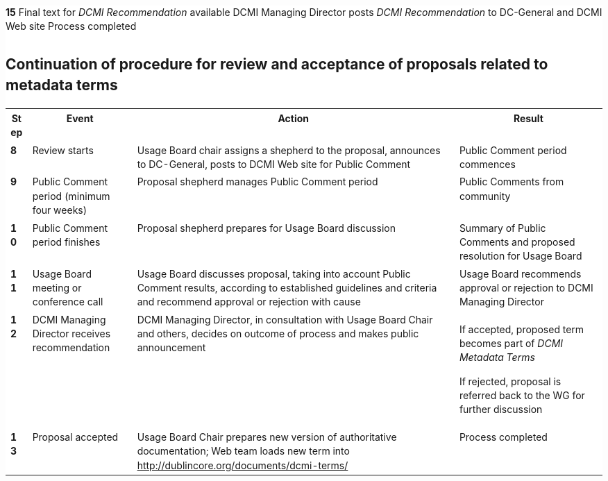   </tr>
  <tr>
    <td><strong>15</strong></td>
    <td>Final text for <em>DCMI Recommendation</em> available</td>
    <td>DCMI Managing Director posts <em>DCMI Recommendation</em> to DC-General and DCMI Web site</td>
    <td>Process completed</td>
  </tr>
</table>

## Continuation of procedure for review and acceptance of proposals related to metadata terms
<table cellspacing="0" class="border">
  <tr>
    <th>Step</th>
    <th>Event</th>
    <th>Action</th>
    <th>Result</th>
  </tr>
  <tr>
    <td><strong>8</strong></td>
    <td>Review starts</td>
    <td>Usage Board chair assigns a shepherd to the proposal, announces to DC-General, posts to DCMI Web site for Public Comment</td>
    <td>Public Comment period commences</td>
  </tr>
  <tr>
    <td><strong>9</strong></td>
    <td>Public Comment period (minimum four weeks)</td>
    <td>Proposal shepherd manages Public Comment period</td>
    <td>Public Comments from community</td>
  </tr>
  <tr>
    <td><strong>10</strong></td>
    <td>Public Comment period finishes</td>
    <td>Proposal shepherd prepares for Usage Board discussion</td>
    <td>Summary of Public Comments and proposed resolution for Usage Board</td>
  </tr>
  <tr>
    <td><strong>11</strong></td>
    <td>Usage Board meeting or conference call</td>
    <td>Usage Board discusses proposal, taking into account Public Comment results, according to established guidelines and criteria and recommend approval or rejection with cause</td>
    <td>Usage Board recommends approval or rejection to DCMI Managing Director</td>
  </tr>
  <tr>
    <td><strong>12</strong></td>
    <td>DCMI Managing Director receives recommendation</td>
    <td>DCMI Managing Director, in consultation with Usage Board Chair and others, decides on outcome of process and makes public announcement</td>
    <td>
      <p>If accepted, proposed term becomes part of <em>DCMI Metadata Terms</em></p>
      <p>If rejected, proposal is referred back to the WG for further discussion</p>
    </td>
  </tr>
  <tr>
    <td><strong>13</strong></td>
    <td>Proposal accepted</td>
    <td>Usage Board Chair prepares new version of authoritative documentation; Web team loads new term into <a href="/documents/dcmi-terms/">http://dublincore.org/documents/dcmi-terms/</a>
    </td>
    <td>Process completed</td>
  </tr>
</table>